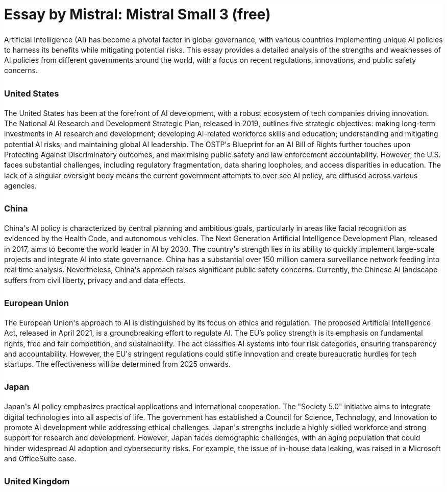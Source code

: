 # Essay by Mistral: Mistral Small 3 (free)

Artificial Intelligence (AI) has become a pivotal factor in global governance, with various countries implementing unique AI policies to harness its benefits while mitigating potential risks. This essay provides a detailed analysis of the strengths and weaknesses of AI policies from different governments around the world, with a focus on recent regulations, innovations, and public safety concerns.

### United States

The United States has been at the forefront of AI development, with a robust ecosystem of tech companies driving innovation. The National AI Research and Development Strategic Plan, released in 2019, outlines five strategic objectives: making long-term investments in AI research and development; developing AI-related workforce skills and education; understanding and mitigating potential AI risks; and maintaining global AI leadership. The OSTP's Blueprint for an AI Bill of Rights further touches upon Protecting Against Discriminatory outcomes, and maximising public safety and law enforcement accountability. However, the U.S. faces substantial challenges, including regulatory fragmentation, data sharing loopholes, and access disparities in education. The lack of a singular oversight body means the current government attempts to over see AI policy, are diffused across various agencies.

### China

China's AI policy is characterized by central planning and ambitious goals, particularly in areas like facial recognition as evidenced by the Health Code, and autonomous vehicles. The Next Generation Artificial Intelligence Development Plan, released in 2017, aims to become the world leader in AI by 2030. The country's strength lies in its ability to quickly implement large-scale projects and integrate AI into state governance. China has a substantial over 150 million camera surveillance network feeding into real time analysis. Nevertheless, China's approach raises significant public safety concerns. Currently, the Chinese AI landscape suffers from civil liberty, privacy and and data effects.

### European Union

The European Union's approach to AI is distinguished by its focus on ethics and regulation. The proposed Artificial Intelligence Act, released in April 2021, is a groundbreaking effort to regulate AI. The EU’s policy strength is its emphasis on fundamental rights, free and fair competition, and sustainability. The act classifies AI systems into four risk categories, ensuring transparency and accountability. However, the EU's stringent regulations could stifle innovation and create bureaucratic hurdles for tech startups. The effectiveness will be determined from 2025 onwards.

### Japan

Japan's AI policy emphasizes practical applications and international cooperation. The "Society 5.0" initiative aims to integrate digital technologies into all aspects of life. The government has established a Council for Science, Technology, and Innovation to promote AI development while addressing ethical challenges. Japan's strengths include a highly skilled workforce and strong support for research and development. However, Japan faces demographic challenges, with an aging population that could hinder widespread AI adoption and cybersecurity risks. For example, the issue of in-house data leaking, was raised in a Microsoft and OfficeSuite case.

### United Kingdom
